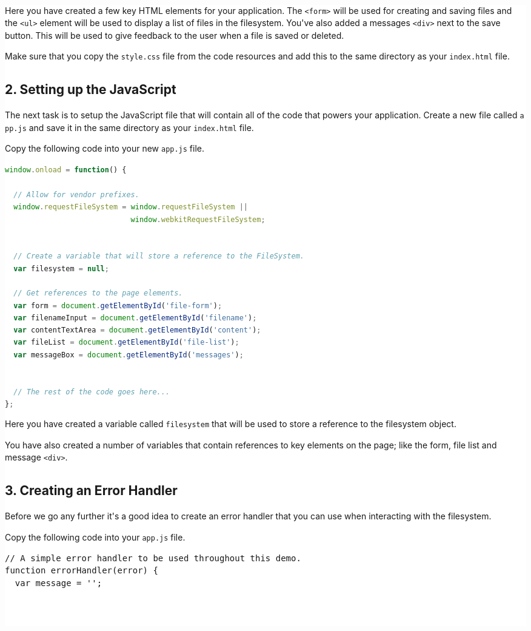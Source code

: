 Here you have created a few key HTML elements for your application. The `<form>` will be used for creating and saving files and the `<ul>` element will be used to display a list of files in the filesystem. You've also added a messages `<div>` next to the save button. This will be used to give feedback to the user when a file is saved or deleted.

Make sure that you copy the `style.css` file from the code resources and add this to the same directory as your `index.html` file.


## 2. Setting up the JavaScript

The next task is to setup the JavaScript file that will contain all of the code that powers your application. Create a new file called `app.js` and save it in the same directory as your `index.html` file.

Copy the following code into your new `app.js` file.

```js
window.onload = function() {

  // Allow for vendor prefixes.
  window.requestFileSystem = window.requestFileSystem ||
                             window.webkitRequestFileSystem;


  // Create a variable that will store a reference to the FileSystem.
  var filesystem = null;

  // Get references to the page elements.
  var form = document.getElementById('file-form');
  var filenameInput = document.getElementById('filename');
  var contentTextArea = document.getElementById('content');
  var fileList = document.getElementById('file-list');
  var messageBox = document.getElementById('messages');


  // The rest of the code goes here...
};
```

Here you have created a variable called `filesystem` that will be used to store a reference to the filesystem object.

You have also created a number of variables that contain references to key elements on the page; like the form, file list and message `<div>`.


## 3. Creating an Error Handler

Before we go any further it's a good idea to create an error handler that you can use when interacting with the filesystem.

Copy the following code into your `app.js` file.

<pre>
// A simple error handler to be used throughout this demo.
function errorHandler(error) {
  var message = '';
